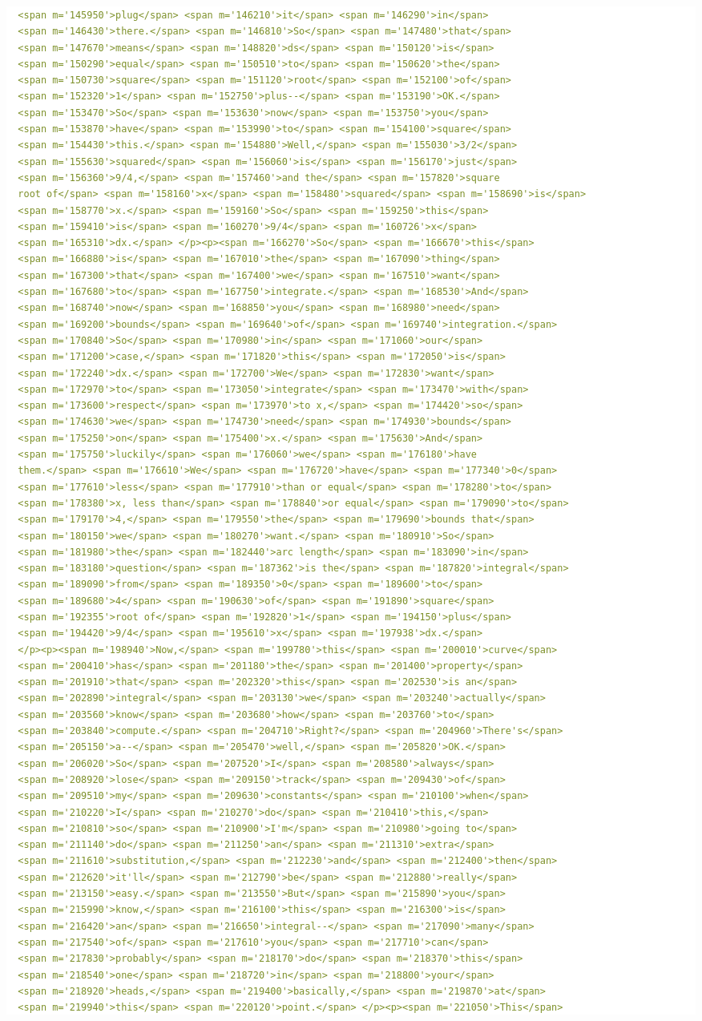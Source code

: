 ```yaml
  <span m='145950'>plug</span> <span m='146210'>it</span> <span m='146290'>in</span>
  <span m='146430'>there.</span> <span m='146810'>So</span> <span m='147480'>that</span>
  <span m='147670'>means</span> <span m='148820'>ds</span> <span m='150120'>is</span>
  <span m='150290'>equal</span> <span m='150510'>to</span> <span m='150620'>the</span>
  <span m='150730'>square</span> <span m='151120'>root</span> <span m='152100'>of</span>
  <span m='152320'>1</span> <span m='152750'>plus--</span> <span m='153190'>OK.</span>
  <span m='153470'>So</span> <span m='153630'>now</span> <span m='153750'>you</span>
  <span m='153870'>have</span> <span m='153990'>to</span> <span m='154100'>square</span>
  <span m='154430'>this.</span> <span m='154880'>Well,</span> <span m='155030'>3/2</span>
  <span m='155630'>squared</span> <span m='156060'>is</span> <span m='156170'>just</span>
  <span m='156360'>9/4,</span> <span m='157460'>and the</span> <span m='157820'>square
  root of</span> <span m='158160'>x</span> <span m='158480'>squared</span> <span m='158690'>is</span>
  <span m='158770'>x.</span> <span m='159160'>So</span> <span m='159250'>this</span>
  <span m='159410'>is</span> <span m='160270'>9/4</span> <span m='160726'>x</span>
  <span m='165310'>dx.</span> </p><p><span m='166270'>So</span> <span m='166670'>this</span>
  <span m='166880'>is</span> <span m='167010'>the</span> <span m='167090'>thing</span>
  <span m='167300'>that</span> <span m='167400'>we</span> <span m='167510'>want</span>
  <span m='167680'>to</span> <span m='167750'>integrate.</span> <span m='168530'>And</span>
  <span m='168740'>now</span> <span m='168850'>you</span> <span m='168980'>need</span>
  <span m='169200'>bounds</span> <span m='169640'>of</span> <span m='169740'>integration.</span>
  <span m='170840'>So</span> <span m='170980'>in</span> <span m='171060'>our</span>
  <span m='171200'>case,</span> <span m='171820'>this</span> <span m='172050'>is</span>
  <span m='172240'>dx.</span> <span m='172700'>We</span> <span m='172830'>want</span>
  <span m='172970'>to</span> <span m='173050'>integrate</span> <span m='173470'>with</span>
  <span m='173600'>respect</span> <span m='173970'>to x,</span> <span m='174420'>so</span>
  <span m='174630'>we</span> <span m='174730'>need</span> <span m='174930'>bounds</span>
  <span m='175250'>on</span> <span m='175400'>x.</span> <span m='175630'>And</span>
  <span m='175750'>luckily</span> <span m='176060'>we</span> <span m='176180'>have
  them.</span> <span m='176610'>We</span> <span m='176720'>have</span> <span m='177340'>0</span>
  <span m='177610'>less</span> <span m='177910'>than or equal</span> <span m='178280'>to</span>
  <span m='178380'>x, less than</span> <span m='178840'>or equal</span> <span m='179090'>to</span>
  <span m='179170'>4,</span> <span m='179550'>the</span> <span m='179690'>bounds that</span>
  <span m='180150'>we</span> <span m='180270'>want.</span> <span m='180910'>So</span>
  <span m='181980'>the</span> <span m='182440'>arc length</span> <span m='183090'>in</span>
  <span m='183180'>question</span> <span m='187362'>is the</span> <span m='187820'>integral</span>
  <span m='189090'>from</span> <span m='189350'>0</span> <span m='189600'>to</span>
  <span m='189680'>4</span> <span m='190630'>of</span> <span m='191890'>square</span>
  <span m='192355'>root of</span> <span m='192820'>1</span> <span m='194150'>plus</span>
  <span m='194420'>9/4</span> <span m='195610'>x</span> <span m='197938'>dx.</span>
  </p><p><span m='198940'>Now,</span> <span m='199780'>this</span> <span m='200010'>curve</span>
  <span m='200410'>has</span> <span m='201180'>the</span> <span m='201400'>property</span>
  <span m='201910'>that</span> <span m='202320'>this</span> <span m='202530'>is an</span>
  <span m='202890'>integral</span> <span m='203130'>we</span> <span m='203240'>actually</span>
  <span m='203560'>know</span> <span m='203680'>how</span> <span m='203760'>to</span>
  <span m='203840'>compute.</span> <span m='204710'>Right?</span> <span m='204960'>There's</span>
  <span m='205150'>a--</span> <span m='205470'>well,</span> <span m='205820'>OK.</span>
  <span m='206020'>So</span> <span m='207520'>I</span> <span m='208580'>always</span>
  <span m='208920'>lose</span> <span m='209150'>track</span> <span m='209430'>of</span>
  <span m='209510'>my</span> <span m='209630'>constants</span> <span m='210100'>when</span>
  <span m='210220'>I</span> <span m='210270'>do</span> <span m='210410'>this,</span>
  <span m='210810'>so</span> <span m='210900'>I'm</span> <span m='210980'>going to</span>
  <span m='211140'>do</span> <span m='211250'>an</span> <span m='211310'>extra</span>
  <span m='211610'>substitution,</span> <span m='212230'>and</span> <span m='212400'>then</span>
  <span m='212620'>it'll</span> <span m='212790'>be</span> <span m='212880'>really</span>
  <span m='213150'>easy.</span> <span m='213550'>But</span> <span m='215890'>you</span>
  <span m='215990'>know,</span> <span m='216100'>this</span> <span m='216300'>is</span>
  <span m='216420'>an</span> <span m='216650'>integral--</span> <span m='217090'>many</span>
  <span m='217540'>of</span> <span m='217610'>you</span> <span m='217710'>can</span>
  <span m='217830'>probably</span> <span m='218170'>do</span> <span m='218370'>this</span>
  <span m='218540'>one</span> <span m='218720'>in</span> <span m='218800'>your</span>
  <span m='218920'>heads,</span> <span m='219400'>basically,</span> <span m='219870'>at</span>
  <span m='219940'>this</span> <span m='220120'>point.</span> </p><p><span m='221050'>This</span>
```